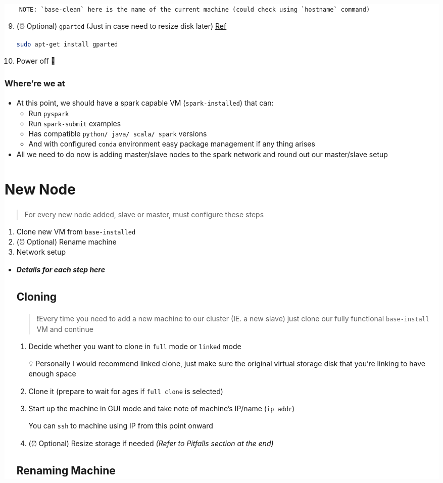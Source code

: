         
        NOTE: `base-clean` here is the name of the current machine (could check using `hostname` command)
        
9. (⏰ Optional) `gparted` (Just in case need to resize disk later) [Ref](https://askubuntu.com/questions/101715/resizing-virtual-drive)
    
    ```bash
    sudo apt-get install gparted
    ```
    
10. Power off 🎊

### Where’re we at

- At this point, we should have a spark capable VM (`spark-installed`) that can:
    - Run `pyspark`
    - Run `spark-submit` examples
    - Has compatible `python/ java/ scala/ spark` versions
    - And with configured `conda` environment easy package management if any thing arises
- All we need to do now is adding master/slave nodes to the spark network and round out our master/slave setup

# New Node

> For every new node added, slave or master, must configure these steps
> 
1. Clone new VM from `base-installed`
2. (⏰ Optional) Rename machine
3. Network setup
- *********Details for each step here*********
    
    ## Cloning
    
    > ❗Every time you need to add a new machine to our cluster (IE. a new slave) just clone our fully functional `base-install` VM and continue
    > 
    1. Decide whether you want to clone in `full` mode or `linked` mode
        
        <aside>
        💡 Personally I would recommend linked clone, just make sure the original virtual storage disk that you’re linking to have enough space
        
        </aside>
        
    2. Clone it (prepare to wait for ages if `full clone` is selected)
    3. Start up the machine in GUI mode and take note of machine’s IP/name (`ip addr`)
        
        You can `ssh` to machine using IP from this point onward
        
    4. (⏰ Optional) Resize storage if needed
    *(Refer to Pitfalls section at the end)*
    
    ## Renaming Machine
    